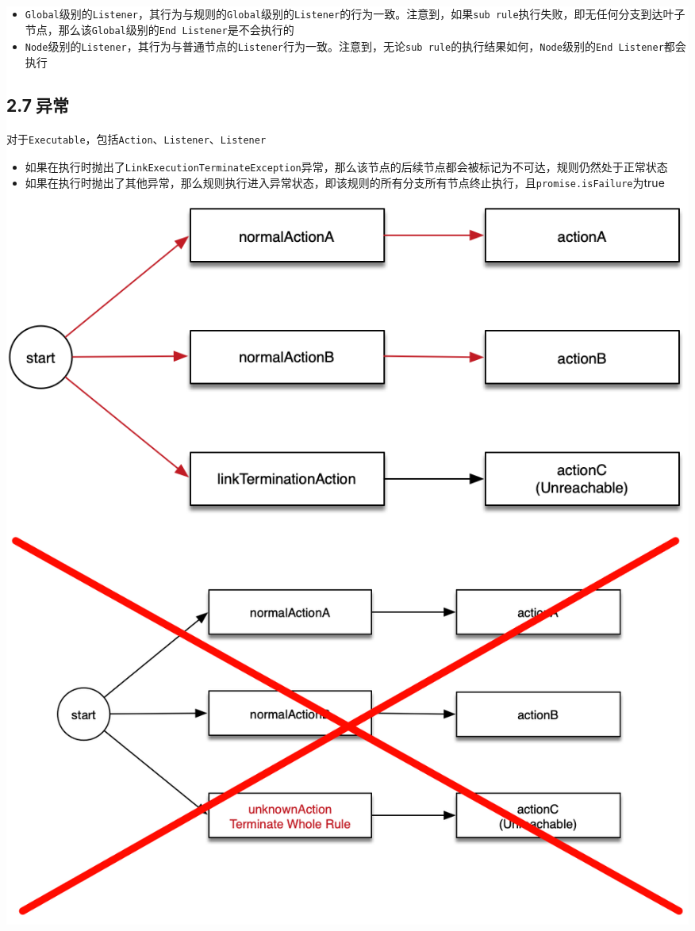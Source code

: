 * `Global`级别的`Listener`，其行为与规则的`Global`级别的`Listener`的行为一致。注意到，如果`sub rule`执行失败，即无任何分支到达叶子节点，那么该`Global`级别的`End Listener`是不会执行的
* `Node`级别的`Listener`，其行为与普通节点的`Listener`行为一致。注意到，无论`sub rule`的执行结果如何，`Node`级别的`End Listener`都会执行

## 2.7 异常

对于`Executable`，包括`Action`、`Listener`、`Listener`

* 如果在执行时抛出了`LinkExecutionTerminateException`异常，那么该节点的后续节点都会被标记为不可达，规则仍然处于正常状态
* 如果在执行时抛出了其他异常，那么规则执行进入异常状态，即该规则的所有分支所有节点终止执行，且`promise.isFailure`为true

![linkTerminateException](images/link_terminate_exception.png)

![unknownException](images/unknown_exception.png)
